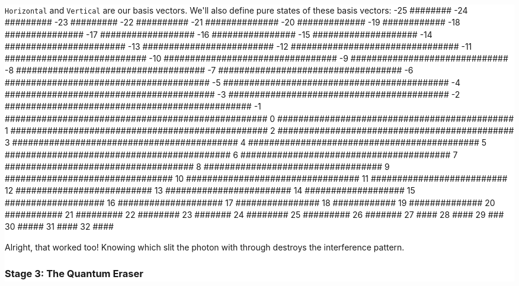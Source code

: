 ```Horizontal``` and ```Vertical``` are our basis vectors. We'll also define pure states of these basis vectors:
    -25 ########
    -24 #########
    -23 #########
    -22 ##########
    -21 ##############
    -20 #############
    -19 ############
    -18 ###############
    -17 ##################
    -16 ################
    -15 ####################
    -14 #######################
    -13 #########################
    -12 ################################
    -11 ###########################
    -10 #################################
     -9 ##############################
     -8 ####################################
     -7 ###################################
     -6 #######################################
     -5 ###########################################
     -4 ########################################
     -3 ##########################################
     -2 ###############################################
     -1 ##################################################
      0 #############################################
      1 #################################################
      2 #############################################
      3 ###########################################
      4 ############################################
      5 ###########################################
      6 ########################################
      7 ####################################
      8 ##################################
      9 ################################
     10 #################################
     11 ##########################
     12 ##########################
     13 ########################
     14 ###################
     15 ###################
     16 ####################
     17 ################
     18 ############
     19 ##############
     20 ###########
     21 #########
     22 ########
     23 #######
     24 ########
     25 #########
     26 #######
     27 ####
     28 ####
     29 ###
     30 #####
     31 ####
     32 ####

Alright, that worked too! Knowing which slit the photon with through destroys the interference pattern.

### Stage 3: The Quantum Eraser
```